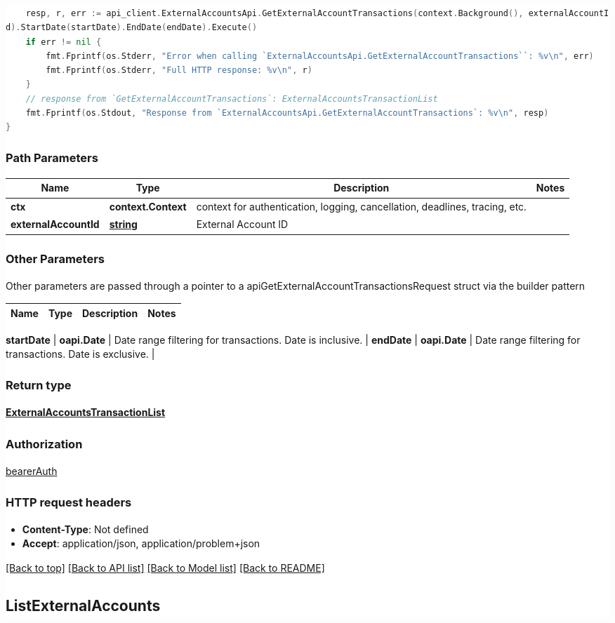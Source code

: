 ```go
    resp, r, err := api_client.ExternalAccountsApi.GetExternalAccountTransactions(context.Background(), externalAccountId).StartDate(startDate).EndDate(endDate).Execute()
    if err != nil {
        fmt.Fprintf(os.Stderr, "Error when calling `ExternalAccountsApi.GetExternalAccountTransactions``: %v\n", err)
        fmt.Fprintf(os.Stderr, "Full HTTP response: %v\n", r)
    }
    // response from `GetExternalAccountTransactions`: ExternalAccountsTransactionList
    fmt.Fprintf(os.Stdout, "Response from `ExternalAccountsApi.GetExternalAccountTransactions`: %v\n", resp)
}
```

### Path Parameters


Name | Type | Description  | Notes
------------- | ------------- | ------------- | -------------
**ctx** | **context.Context** | context for authentication, logging, cancellation, deadlines, tracing, etc.
**externalAccountId** | [**string**](.md) | External Account ID | 

### Other Parameters

Other parameters are passed through a pointer to a apiGetExternalAccountTransactionsRequest struct via the builder pattern


Name | Type | Description  | Notes
------------- | ------------- | ------------- | -------------

 **startDate** | **oapi.Date** | Date range filtering for transactions. Date is inclusive. | 
 **endDate** | **oapi.Date** | Date range filtering for transactions. Date is exclusive. | 

### Return type

[**ExternalAccountsTransactionList**](ExternalAccountsTransactionList.md)

### Authorization

[bearerAuth](../README.md#bearerAuth)

### HTTP request headers

- **Content-Type**: Not defined
- **Accept**: application/json, application/problem+json

[[Back to top]](#) [[Back to API list]](../README.md#documentation-for-api-endpoints)
[[Back to Model list]](../README.md#documentation-for-models)
[[Back to README]](../README.md)


## ListExternalAccounts
